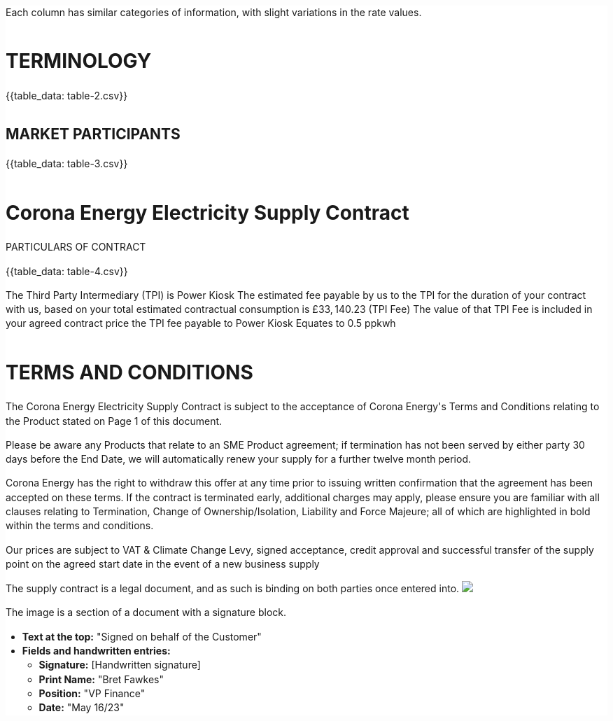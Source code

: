 Each column has similar categories of information, with slight variations in the rate values.

# TERMINOLOGY 

{{table_data: table-2.csv}}

## MARKET PARTICIPANTS

{{table_data: table-3.csv}}

# Corona Energy Electricity Supply Contract 

PARTICULARS OF CONTRACT

{{table_data: table-4.csv}}

The Third Party Intermediary (TPI) is Power Kiosk
The estimated fee payable by us to the TPI for the duration of your contract with us, based on your total estimated contractual consumption is $£ 33,140.23$ (TPI Fee)
The value of that TPI Fee is included in your agreed contract price
the TPI fee payable to Power Kiosk Equates to 0.5 ppkwh

# TERMS AND CONDITIONS 

The Corona Energy Electricity Supply Contract is subject to the acceptance of Corona Energy's Terms and Conditions relating to the Product stated on Page 1 of this document.

Please be aware any Products that relate to an SME Product agreement; if termination has not been served by either party 30 days before the End Date, we will automatically renew your supply for a further twelve month period.

Corona Energy has the right to withdraw this offer at any time prior to issuing written confirmation that the agreement has been accepted on these terms. If the contract is terminated early, additional charges may apply, please ensure you are familiar with all clauses relating to Termination, Change of Ownership/Isolation, Liability and Force Majeure; all of which are highlighted in bold within the terms and conditions.

Our prices are subject to VAT \& Climate Change Levy, signed acceptance, credit approval and successful transfer of the supply point on the agreed start date in the event of a new business supply

The supply contract is a legal document, and as such is binding on both parties once entered into.
![](images/img-4.jpeg)

The image is a section of a document with a signature block.

- **Text at the top:** "Signed on behalf of the Customer"
- **Fields and handwritten entries:**
  - **Signature:** [Handwritten signature]
  - **Print Name:** "Bret Fawkes"
  - **Position:** "VP Finance"
  - **Date:** "May 16/23"


[^0]:    Corona Energy, PO BOX 4934, Slough, SL1 0JQ.
